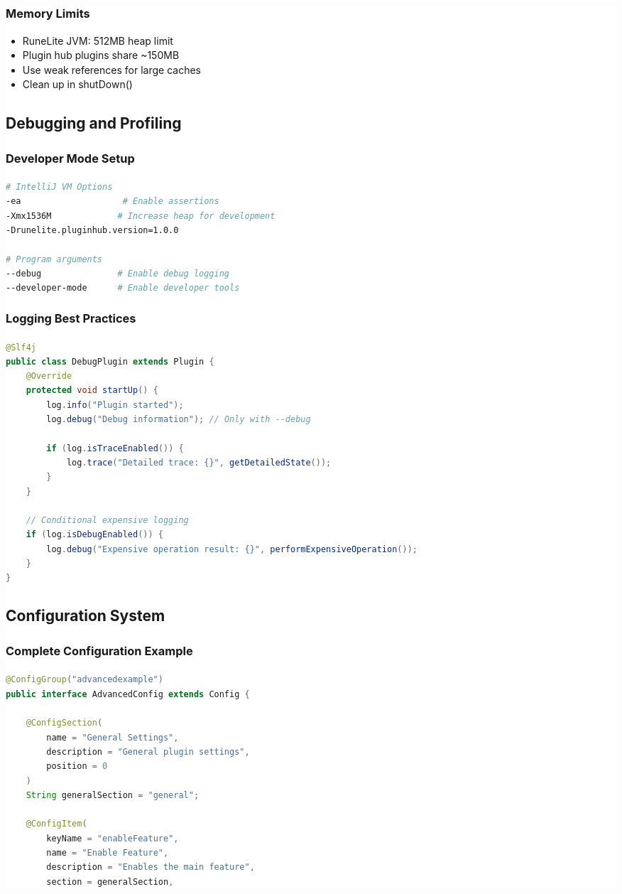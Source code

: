 ### Memory Limits
- RuneLite JVM: 512MB heap limit
- Plugin hub plugins share ~150MB
- Use weak references for large caches
- Clean up in shutDown()

## Debugging and Profiling

### Developer Mode Setup

```bash
# IntelliJ VM Options
-ea                    # Enable assertions
-Xmx1536M             # Increase heap for development
-Drunelite.pluginhub.version=1.0.0

# Program arguments
--debug               # Enable debug logging
--developer-mode      # Enable developer tools
```

### Logging Best Practices

```java
@Slf4j
public class DebugPlugin extends Plugin {
    @Override
    protected void startUp() {
        log.info("Plugin started");
        log.debug("Debug information"); // Only with --debug
        
        if (log.isTraceEnabled()) {
            log.trace("Detailed trace: {}", getDetailedState());
        }
    }
    
    // Conditional expensive logging
    if (log.isDebugEnabled()) {
        log.debug("Expensive operation result: {}", performExpensiveOperation());
    }
}
```

## Configuration System

### Complete Configuration Example

```java
@ConfigGroup("advancedexample")
public interface AdvancedConfig extends Config {
    
    @ConfigSection(
        name = "General Settings",
        description = "General plugin settings",
        position = 0
    )
    String generalSection = "general";
    
    @ConfigItem(
        keyName = "enableFeature",
        name = "Enable Feature",
        description = "Enables the main feature",
        section = generalSection,
```